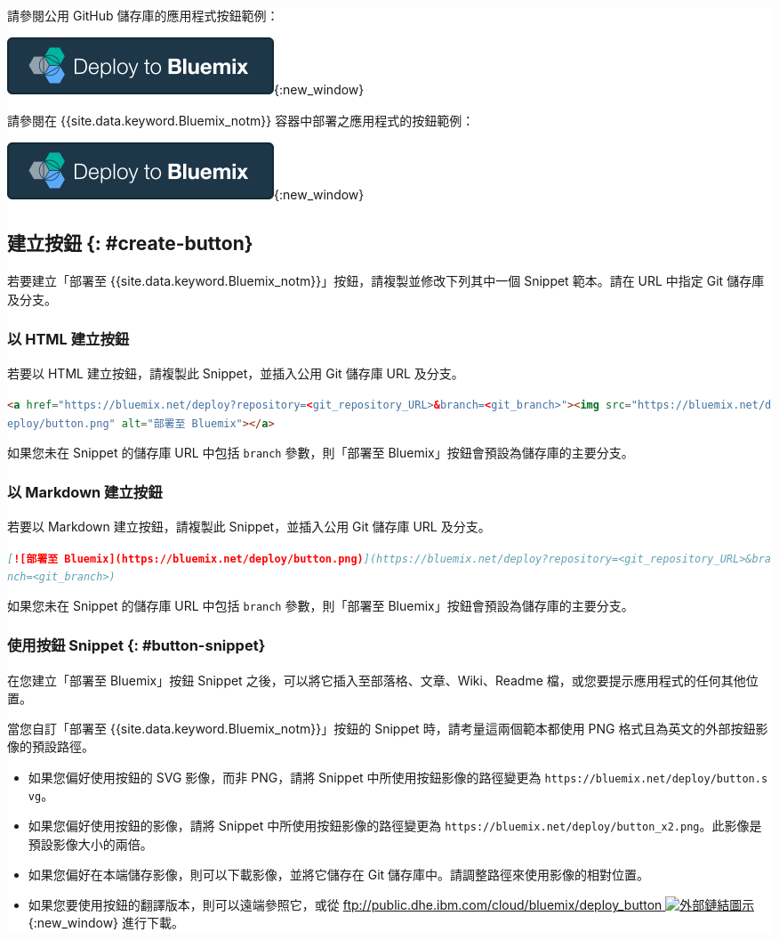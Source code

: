 請參閱公用 GitHub 儲存庫的應用程式按鈕範例： 

[![部署至 Bluemix](images/deploy_buttonx2.png)](https://bluemix.net/deploy?repository=https://github.com/ibmjstart/bluemix-node-mysql-uploader){:new_window}

請參閱在 {{site.data.keyword.Bluemix_notm}} 容器中部署之應用程式的按鈕範例： 

[![部署至 Bluemix](images/deploy_buttonx2.png)](https://bluemix.net/deploy?repository=https://github.com/Puquios/hello-containers){:new_window}

## 建立按鈕 {: #create-button}

若要建立「部署至 {{site.data.keyword.Bluemix_notm}}」按鈕，請複製並修改下列其中一個 Snippet 範本。請在 URL 中指定 Git 儲存庫及分支。

### 以 HTML 建立按鈕

若要以 HTML 建立按鈕，請複製此 Snippet，並插入公用 Git 儲存庫 URL 及分支。

```HTML
<a href="https://bluemix.net/deploy?repository=<git_repository_URL>&branch=<git_branch>"><img src="https://bluemix.net/deploy/button.png" alt="部署至 Bluemix"></a>
```

如果您未在 Snippet 的儲存庫 URL 中包括 `branch` 參數，則「部署至 Bluemix」按鈕會預設為儲存庫的主要分支。

### 以 Markdown 建立按鈕

若要以 Markdown 建立按鈕，請複製此 Snippet，並插入公用 Git 儲存庫 URL 及分支。

```Markdown
[![部署至 Bluemix](https://bluemix.net/deploy/button.png)](https://bluemix.net/deploy?repository=<git_repository_URL>&branch=<git_branch>)
```

如果您未在 Snippet 的儲存庫 URL 中包括 `branch` 參數，則「部署至 Bluemix」按鈕會預設為儲存庫的主要分支。

### 使用按鈕 Snippet {: #button-snippet}

在您建立「部署至 Bluemix」按鈕 Snippet 之後，可以將它插入至部落格、文章、Wiki、Readme 檔，或您要提示應用程式的任何其他位置。

當您自訂「部署至 {{site.data.keyword.Bluemix_notm}}」按鈕的 Snippet 時，請考量這兩個範本都使用 PNG 格式且為英文的外部按鈕影像的預設路徑。 

* 如果您偏好使用按鈕的 SVG 影像，而非 PNG，請將 Snippet 中所使用按鈕影像的路徑變更為 `https://bluemix.net/deploy/button.svg`。
	
* 如果您偏好使用按鈕的影像，請將 Snippet 中所使用按鈕影像的路徑變更為 `https://bluemix.net/deploy/button_x2.png`。此影像是預設影像大小的兩倍。
	
* 如果您偏好在本端儲存影像，則可以下載影像，並將它儲存在 Git 儲存庫中。請調整路徑來使用影像的相對位置。
	
* 如果您要使用按鈕的翻譯版本，則可以遠端參照它，或從 [ftp://public.dhe.ibm.com/cloud/bluemix/deploy_button ![外部鏈結圖示](../../icons/launch-glyph.svg "外部鏈結圖示")](ftp://public.dhe.ibm.com/cloud/bluemix/deploy_button){:new_window} 進行下載。 
	